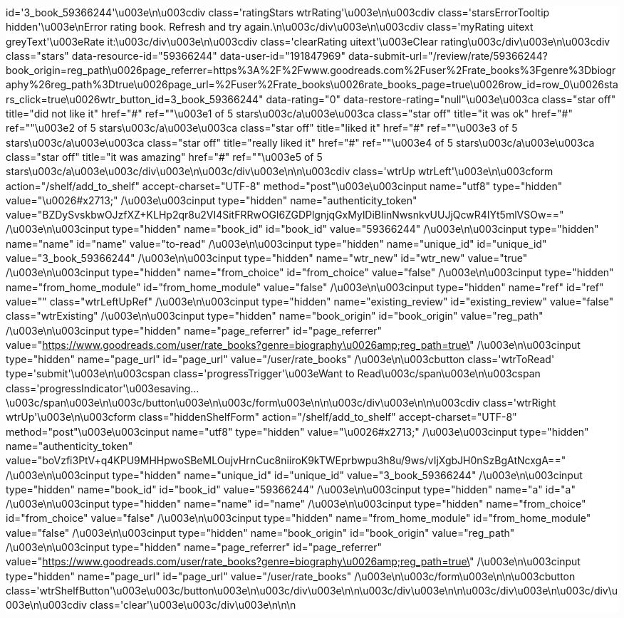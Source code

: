 id='3_book_59366244'\u003e\n\u003cdiv class='ratingStars wtrRating'\u003e\n\u003cdiv class='starsErrorTooltip hidden'\u003e\nError rating book. Refresh and try again.\n\u003c/div\u003e\n\u003cdiv class='myRating uitext greyText'\u003eRate it:\u003c/div\u003e\n\u003cdiv class='clearRating uitext'\u003eClear rating\u003c/div\u003e\n\u003cdiv class=\"stars\" data-resource-id=\"59366244\" data-user-id=\"191847969\" data-submit-url=\"/review/rate/59366244?book_origin=reg_path\u0026page_referrer=https%3A%2F%2Fwww.goodreads.com%2Fuser%2Frate_books%3Fgenre%3Dbiography%26reg_path%3Dtrue\u0026page_url=%2Fuser%2Frate_books\u0026rate_books_page=true\u0026row_id=row_0\u0026stars_click=true\u0026wtr_button_id=3_book_59366244\" data-rating=\"0\" data-restore-rating=\"null\"\u003e\u003ca class=\"star off\" title=\"did not like it\" href=\"#\" ref=\"\"\u003e1 of 5 stars\u003c/a\u003e\u003ca class=\"star off\" title=\"it was ok\" href=\"#\" ref=\"\"\u003e2 of 5 stars\u003c/a\u003e\u003ca class=\"star off\" title=\"liked it\" href=\"#\" ref=\"\"\u003e3 of 5 stars\u003c/a\u003e\u003ca class=\"star off\" title=\"really liked it\" href=\"#\" ref=\"\"\u003e4 of 5 stars\u003c/a\u003e\u003ca class=\"star off\" title=\"it was amazing\" href=\"#\" ref=\"\"\u003e5 of 5 stars\u003c/a\u003e\u003c/div\u003e\n\u003c/div\u003e\n\n\u003cdiv class='wtrUp wtrLeft'\u003e\n\u003cform action=\"/shelf/add_to_shelf\" accept-charset=\"UTF-8\" method=\"post\"\u003e\u003cinput name=\"utf8\" type=\"hidden\" value=\"\u0026#x2713;\" /\u003e\u003cinput type=\"hidden\" name=\"authenticity_token\" value=\"BZDySvskbwOJzfXZ+KLHp2qr8u2VI4SitFRRwOGl6ZGDPlgnjqGxMylDiBIinNwsnkvUUJjQcwR4IYt5mlVSOw==\" /\u003e\n\u003cinput type=\"hidden\" name=\"book_id\" id=\"book_id\" value=\"59366244\" /\u003e\n\u003cinput type=\"hidden\" name=\"name\" id=\"name\" value=\"to-read\" /\u003e\n\u003cinput type=\"hidden\" name=\"unique_id\" id=\"unique_id\" value=\"3_book_59366244\" /\u003e\n\u003cinput type=\"hidden\" name=\"wtr_new\" id=\"wtr_new\" value=\"true\" /\u003e\n\u003cinput type=\"hidden\" name=\"from_choice\" id=\"from_choice\" value=\"false\" /\u003e\n\u003cinput type=\"hidden\" name=\"from_home_module\" id=\"from_home_module\" value=\"false\" /\u003e\n\u003cinput type=\"hidden\" name=\"ref\" id=\"ref\" value=\"\" class=\"wtrLeftUpRef\" /\u003e\n\u003cinput type=\"hidden\" name=\"existing_review\" id=\"existing_review\" value=\"false\" class=\"wtrExisting\" /\u003e\n\u003cinput type=\"hidden\" name=\"book_origin\" id=\"book_origin\" value=\"reg_path\" /\u003e\n\u003cinput type=\"hidden\" name=\"page_referrer\" id=\"page_referrer\" value=\"https://www.goodreads.com/user/rate_books?genre=biography\u0026amp;reg_path=true\" /\u003e\n\u003cinput type=\"hidden\" name=\"page_url\" id=\"page_url\" value=\"/user/rate_books\" /\u003e\n\u003cbutton class='wtrToRead' type='submit'\u003e\n\u003cspan class='progressTrigger'\u003eWant to Read\u003c/span\u003e\n\u003cspan class='progressIndicator'\u003esaving…\u003c/span\u003e\n\u003c/button\u003e\n\u003c/form\u003e\n\n\u003c/div\u003e\n\n\u003cdiv class='wtrRight wtrUp'\u003e\n\u003cform class=\"hiddenShelfForm\" action=\"/shelf/add_to_shelf\" accept-charset=\"UTF-8\" method=\"post\"\u003e\u003cinput name=\"utf8\" type=\"hidden\" value=\"\u0026#x2713;\" /\u003e\u003cinput type=\"hidden\" name=\"authenticity_token\" value=\"boVzfi3PtV+q4KPU9MHHpwoSBeMLOujvHrnCuc8niiroK9kTWEprbwpu3h8u/9ws/vIjXgbJH0nSzBgAtNcxgA==\" /\u003e\n\u003cinput type=\"hidden\" name=\"unique_id\" id=\"unique_id\" value=\"3_book_59366244\" /\u003e\n\u003cinput type=\"hidden\" name=\"book_id\" id=\"book_id\" value=\"59366244\" /\u003e\n\u003cinput type=\"hidden\" name=\"a\" id=\"a\" /\u003e\n\u003cinput type=\"hidden\" name=\"name\" id=\"name\" /\u003e\n\u003cinput type=\"hidden\" name=\"from_choice\" id=\"from_choice\" value=\"false\" /\u003e\n\u003cinput type=\"hidden\" name=\"from_home_module\" id=\"from_home_module\" value=\"false\" /\u003e\n\u003cinput type=\"hidden\" name=\"book_origin\" id=\"book_origin\" value=\"reg_path\" /\u003e\n\u003cinput type=\"hidden\" name=\"page_referrer\" id=\"page_referrer\" value=\"https://www.goodreads.com/user/rate_books?genre=biography\u0026amp;reg_path=true\" /\u003e\n\u003cinput type=\"hidden\" name=\"page_url\" id=\"page_url\" value=\"/user/rate_books\" /\u003e\n\u003c/form\u003e\n\n\u003cbutton class='wtrShelfButton'\u003e\u003c/button\u003e\n\u003c/div\u003e\n\n\u003c/div\u003e\n\n\u003c/div\u003e\n\u003c/div\u003e\n\u003cdiv class='clear'\u003e\u003c/div\u003e\n\n\n